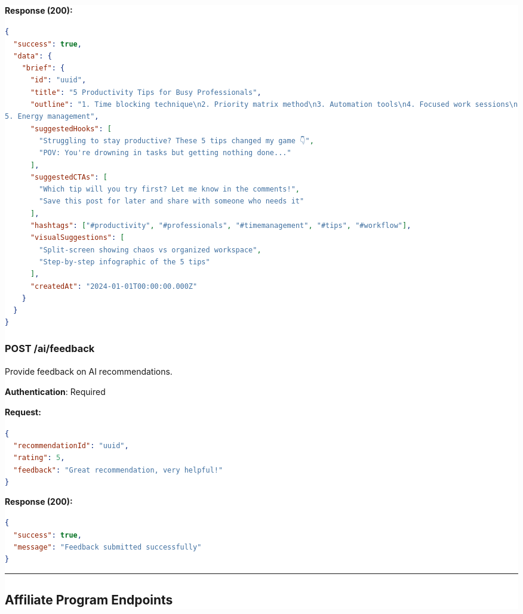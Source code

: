 **Response (200):**
```json
{
  "success": true,
  "data": {
    "brief": {
      "id": "uuid",
      "title": "5 Productivity Tips for Busy Professionals",
      "outline": "1. Time blocking technique\n2. Priority matrix method\n3. Automation tools\n4. Focused work sessions\n5. Energy management",
      "suggestedHooks": [
        "Struggling to stay productive? These 5 tips changed my game 👇",
        "POV: You're drowning in tasks but getting nothing done..."
      ],
      "suggestedCTAs": [
        "Which tip will you try first? Let me know in the comments!",
        "Save this post for later and share with someone who needs it"
      ],
      "hashtags": ["#productivity", "#professionals", "#timemanagement", "#tips", "#workflow"],
      "visualSuggestions": [
        "Split-screen showing chaos vs organized workspace",
        "Step-by-step infographic of the 5 tips"
      ],
      "createdAt": "2024-01-01T00:00:00.000Z"
    }
  }
}
```

### POST /ai/feedback
Provide feedback on AI recommendations.

**Authentication**: Required

**Request:**
```json
{
  "recommendationId": "uuid",
  "rating": 5,
  "feedback": "Great recommendation, very helpful!"
}
```

**Response (200):**
```json
{
  "success": true,
  "message": "Feedback submitted successfully"
}
```

---

## Affiliate Program Endpoints
